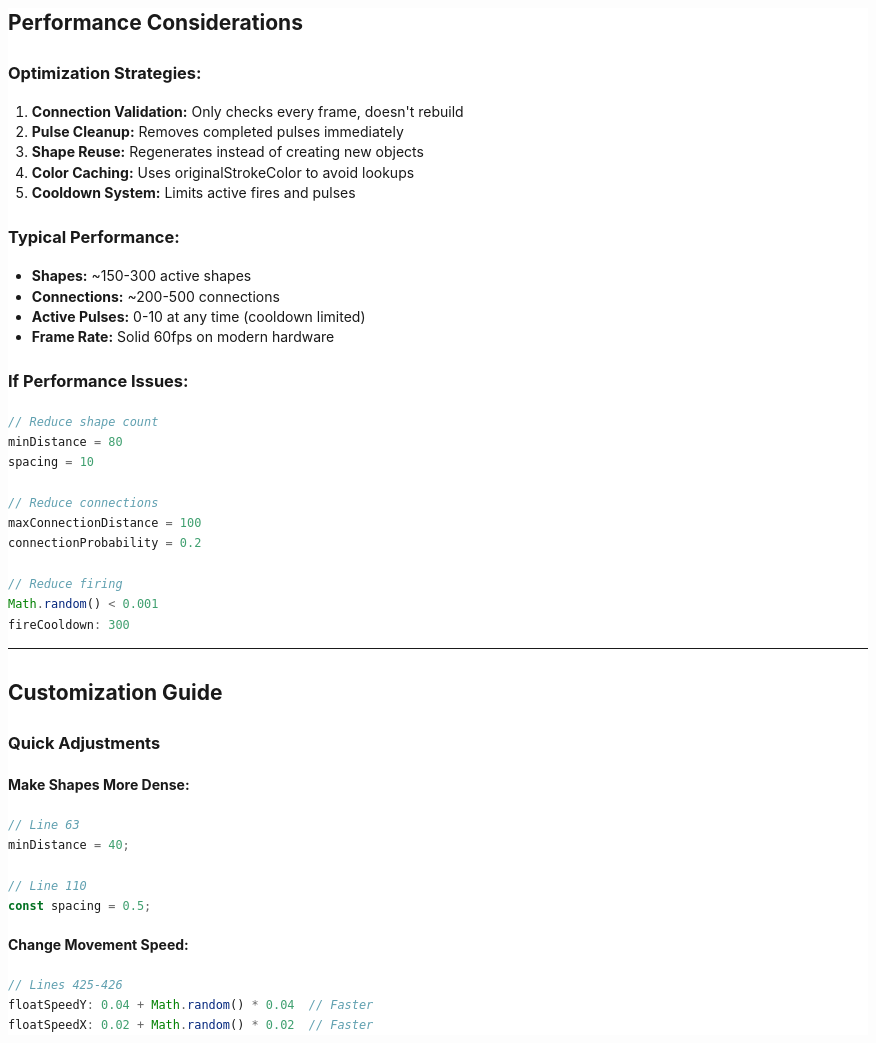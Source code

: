 ## Performance Considerations

### Optimization Strategies:

1. **Connection Validation:** Only checks every frame, doesn't rebuild
2. **Pulse Cleanup:** Removes completed pulses immediately
3. **Shape Reuse:** Regenerates instead of creating new objects
4. **Color Caching:** Uses originalStrokeColor to avoid lookups
5. **Cooldown System:** Limits active fires and pulses

### Typical Performance:
- **Shapes:** ~150-300 active shapes
- **Connections:** ~200-500 connections
- **Active Pulses:** 0-10 at any time (cooldown limited)
- **Frame Rate:** Solid 60fps on modern hardware

### If Performance Issues:
```typescript
// Reduce shape count
minDistance = 80
spacing = 10

// Reduce connections
maxConnectionDistance = 100
connectionProbability = 0.2

// Reduce firing
Math.random() < 0.001
fireCooldown: 300
```

---

## Customization Guide

### Quick Adjustments

#### Make Shapes More Dense:
```typescript
// Line 63
minDistance = 40;

// Line 110
const spacing = 0.5;
```

#### Change Movement Speed:
```typescript
// Lines 425-426
floatSpeedY: 0.04 + Math.random() * 0.04  // Faster
floatSpeedX: 0.02 + Math.random() * 0.02  // Faster
```
